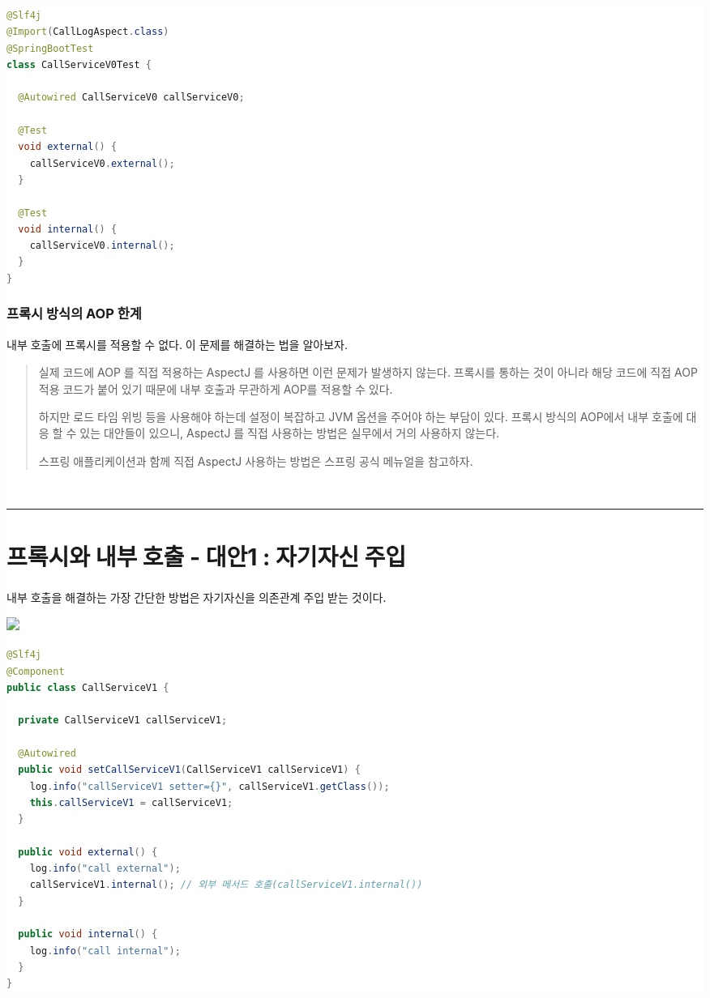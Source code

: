 ```java
@Slf4j
@Import(CallLogAspect.class)
@SpringBootTest
class CallServiceV0Test {

  @Autowired CallServiceV0 callServiceV0;

  @Test
  void external() {
    callServiceV0.external();
  }

  @Test
  void internal() {
    callServiceV0.internal();
  }
}
```

### 프록시 방식의 AOP 한계

내부 호출에 프록시를 적용할 수 없다. 이 문제를 해결하는 법을 알아보자.

> 실제 코드에 AOP 를 직접 적용하는 AspectJ 를 사용하면 이런 문제가 발생하지 않는다. 프록시를 통하는 것이 아니라 해당 코드에 직접 AOP 적용 코드가 붙어 있기 때문에 내부 호출과 무관하게 AOP를 적용할 수 있다.
>
> 하지만 로드 타임 위빙 등을 사용해야 하는데 설정이 복잡하고 JVM 옵션을 주어야 하는 부담이 있다. 프록시 방식의 AOP에서 내부 호출에 대응 할 수 있는 대안들이 있으니, AspectJ 를 직접 사용하는 방법은 실무에서 거의 사용하지 않는다.
>
> 스프링 애플리케이션과 함께 직접 AspectJ 사용하는 방법은 스프링 공식 메뉴얼을 참고하자.

<br />

---

# 프록시와 내부 호출 - 대안1 : 자기자신 주입

내부 호출을 해결하는 가장 간단한 방법은 자기자신을 의존관계 주입 받는 것이다.

![](https://i.ibb.co/4RDxYYM/2021-12-08-9-06-35.png)

```java
@Slf4j
@Component
public class CallServiceV1 {

  private CallServiceV1 callServiceV1;

  @Autowired
  public void setCallServiceV1(CallServiceV1 callServiceV1) {
    log.info("callServiceV1 setter={}", callServiceV1.getClass());
    this.callServiceV1 = callServiceV1;
  }

  public void external() {
    log.info("call external");
    callServiceV1.internal(); // 외부 메서드 호출(callServiceV1.internal())
  }

  public void internal() {
    log.info("call internal");
  }
}
```
